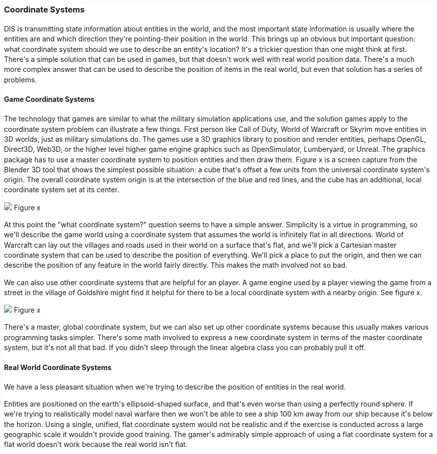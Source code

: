 ### Coordinate Systems

DIS is transmitting state information about entities in the world, and the most important state information is usually where the entities are and which direction they're pointing-their position in the world. This brings up an obvious but important question: what coordinate system should we use to describe an entity's location? It's a trickier question than one might think at first. There's a simple solution that can be used in games, but that doesn't work well with real world position data. There's a much more complex answer that can be used to describe the position of items in the real world, but even that solution has a series of problems.

#### Game Coordinate Systems
The technology that games are similar to what the military simulation applications use, and the solution games apply to the coordinate system problem can illustrate a few things. First person like Call of Duty, World of Warcraft or Skyrim move entities in 3D worlds, just as military simulations do. The games use a 3D graphics library to position and render entities, perhaps OpenGL, Direct3D, Web3D, or the higher level higher game engine graphics such as OpenSimulator, Lumberyard, or Unreal. The graphics package has to use a master coordinate system to position entities and then draw them. Figure x is a screen capture from the Blender 3D tool that shows the simplest possible situation: a cube that's offset a few units from the universal coordinate system's origin. The overall coordinate system origin is at the intersection of the blue and red lines, and the cube has an additional, local coordinate system set at its center.

<img src="images/coordinateSystem/rectilinearPosition.jpeg"/>
Figure x

At this point the "what coordinate system?" question seems to have a simple answer. Simplicity is a virtue in programming, so we'll describe the game world using a coordinate system that assumes the world is infinitely flat in all directions. World of Warcraft can lay out the villages and roads used in their world on a surface that's flat, and we'll pick a Cartesian master coordinate system that can be used to describe the position of everything. We'll pick a place to put the origin, and then we can describe the position of any feature in the world fairly directly. This makes the math involved not so bad. 

We can also use other coordinate systems that are helpful for an player. A game engine used by a player viewing the game from a street in the village of Goldshire might find it helpful for there to be a local coordinate system with a nearby origin. See figure x.

<img src="images/coordinateSystem/multipleCoordinateAxes.jpg"/>
Figure x

There's a master, global coordinate system, but we can also set up other coordinate systems because this usually makes various programming tasks simpler. There's some math involved to express a new coordinate system in terms of the master coordinate system, but it's not all that bad. If you didn't sleep through the linear algebra class you can probably pull it off.

#### Real World Coordinate Systems

We have a less pleasant situation when we're trying to describe the position of entities in the real world. 

Entities are positioned on the earth's ellipsoid-shaped surface, and that's even worse than using a perfectly round sphere. If we're trying to realistically model naval warfare then we won't be able to see a ship 100 km away from our ship because it's below the horizon. Using a single, unified, flat coordinate system would not be realistic and if the exercise is conducted across a large geographic scale it wouldn't provide good training. The gamer's admirably simple approach of using a flat coordinate system for a flat world doesn't work because the real world isn't flat.
